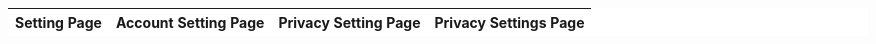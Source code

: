 

Setting Page                |  Account Setting Page    |  Privacy Setting Page    | Privacy Settings Page
:-------------------------:|:-------------------------:|:-------------------------:|:-------------------------: